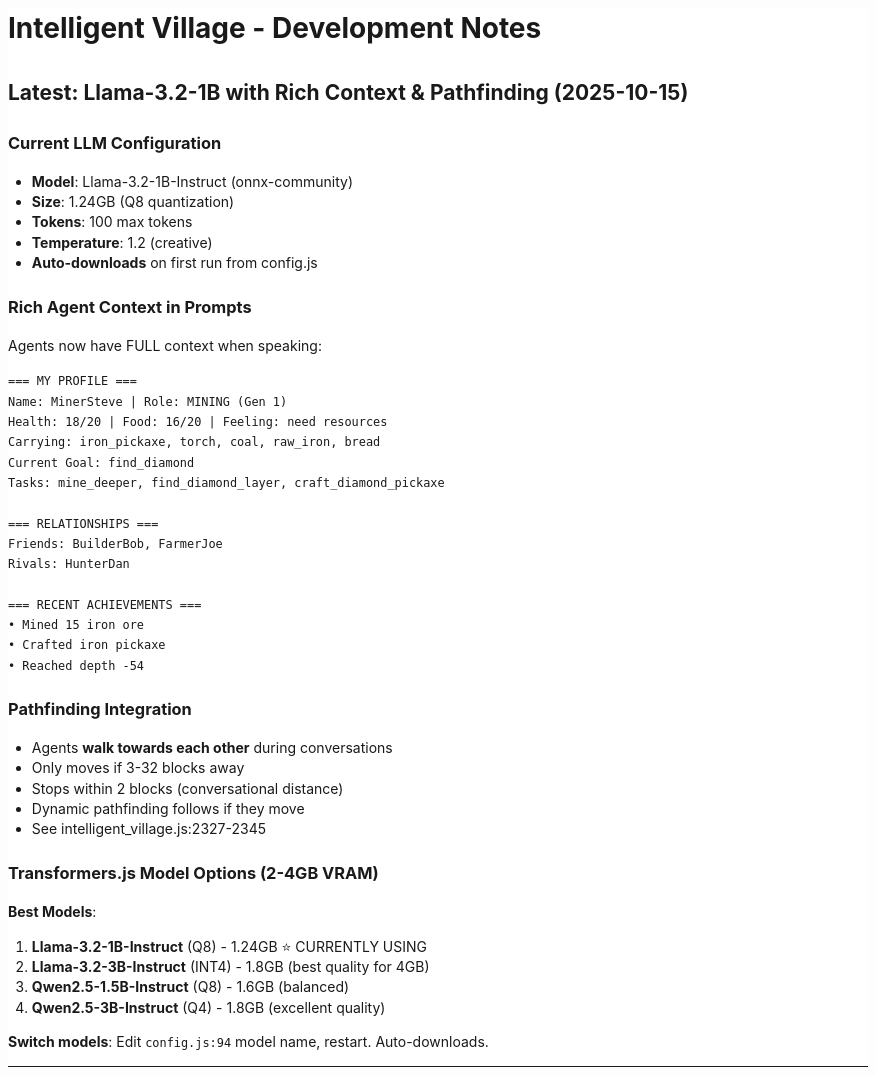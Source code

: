 # Intelligent Village - Development Notes

## Latest: Llama-3.2-1B with Rich Context & Pathfinding (2025-10-15)

### Current LLM Configuration
- **Model**: Llama-3.2-1B-Instruct (onnx-community)
- **Size**: 1.24GB (Q8 quantization)
- **Tokens**: 100 max tokens
- **Temperature**: 1.2 (creative)
- **Auto-downloads** on first run from config.js

### Rich Agent Context in Prompts
Agents now have FULL context when speaking:
```
=== MY PROFILE ===
Name: MinerSteve | Role: MINING (Gen 1)
Health: 18/20 | Food: 16/20 | Feeling: need resources
Carrying: iron_pickaxe, torch, coal, raw_iron, bread
Current Goal: find_diamond
Tasks: mine_deeper, find_diamond_layer, craft_diamond_pickaxe

=== RELATIONSHIPS ===
Friends: BuilderBob, FarmerJoe
Rivals: HunterDan

=== RECENT ACHIEVEMENTS ===
• Mined 15 iron ore
• Crafted iron pickaxe
• Reached depth -54
```

### Pathfinding Integration
- Agents **walk towards each other** during conversations
- Only moves if 3-32 blocks away
- Stops within 2 blocks (conversational distance)
- Dynamic pathfinding follows if they move
- See intelligent_village.js:2327-2345

### Transformers.js Model Options (2-4GB VRAM)
**Best Models**:
1. **Llama-3.2-1B-Instruct** (Q8) - 1.24GB ⭐ CURRENTLY USING
2. **Llama-3.2-3B-Instruct** (INT4) - 1.8GB (best quality for 4GB)
3. **Qwen2.5-1.5B-Instruct** (Q8) - 1.6GB (balanced)
4. **Qwen2.5-3B-Instruct** (Q4) - 1.8GB (excellent quality)

**Switch models**: Edit `config.js:94` model name, restart. Auto-downloads.

---
